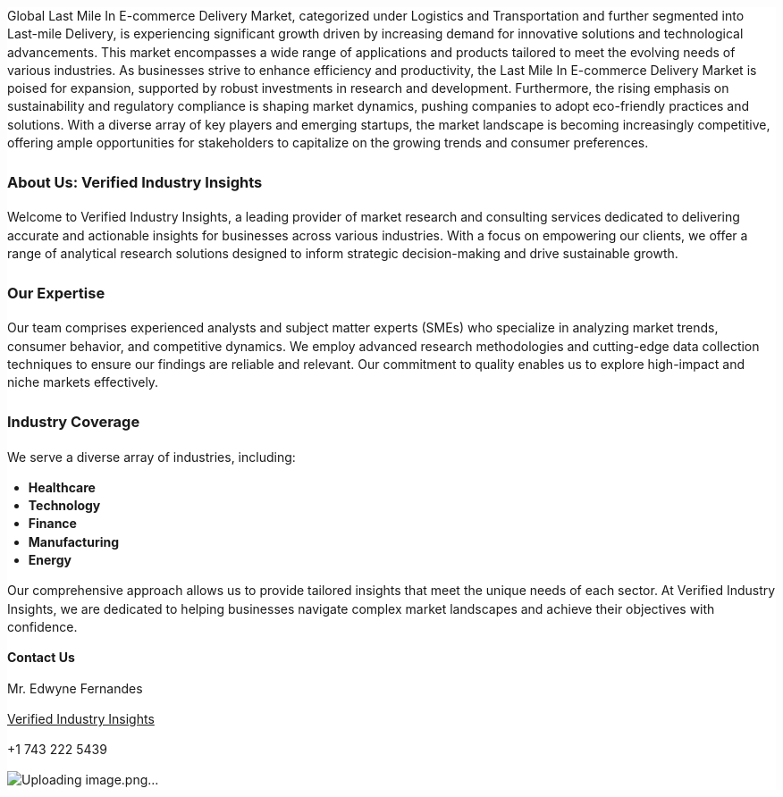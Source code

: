Global Last Mile In E-commerce Delivery Market, categorized under Logistics and Transportation and further segmented into Last-mile Delivery, is experiencing significant growth driven by increasing demand for innovative solutions and technological advancements. This market encompasses a wide range of applications and products tailored to meet the evolving needs of various industries. As businesses strive to enhance efficiency and productivity, the Last Mile In E-commerce Delivery Market is poised for expansion, supported by robust investments in research and development. Furthermore, the rising emphasis on sustainability and regulatory compliance is shaping market dynamics, pushing companies to adopt eco-friendly practices and solutions. With a diverse array of key players and emerging startups, the market landscape is becoming increasingly competitive, offering ample opportunities for stakeholders to capitalize on the growing trends and consumer preferences.</p><h3>About Us: Verified Industry Insights</h3><p>Welcome to Verified Industry Insights, a leading provider of market research and consulting services dedicated to delivering accurate and actionable insights for businesses across various industries. With a focus on empowering our clients, we offer a range of analytical research solutions designed to inform strategic decision-making and drive sustainable growth.</p><h3>Our Expertise</h3><p>Our team comprises experienced analysts and subject matter experts (SMEs) who specialize in analyzing market trends, consumer behavior, and competitive dynamics. We employ advanced research methodologies and cutting-edge data collection techniques to ensure our findings are reliable and relevant. Our commitment to quality enables us to explore high-impact and niche markets effectively.</p><h3>Industry Coverage</h3><p>We serve a diverse array of industries, including:</p><ul><li><strong>Healthcare</strong></li><li><strong>Technology</strong></li><li><strong>Finance</strong></li><li><strong>Manufacturing</strong></li><li><strong>Energy</strong></li></ul><p>Our comprehensive approach allows us to provide tailored insights that meet the unique needs of each sector. At Verified Industry Insights, we are dedicated to helping businesses navigate complex market landscapes and achieve their objectives with confidence.</p><p><strong>Contact Us</strong></p><p>Mr. Edwyne Fernandes</p><p><a href="https://www.verifiedindustryinsights.com/">Verified Industry Insights</a></p><p>+1 743 222 5439</p>
![Uploading image.png…]()

